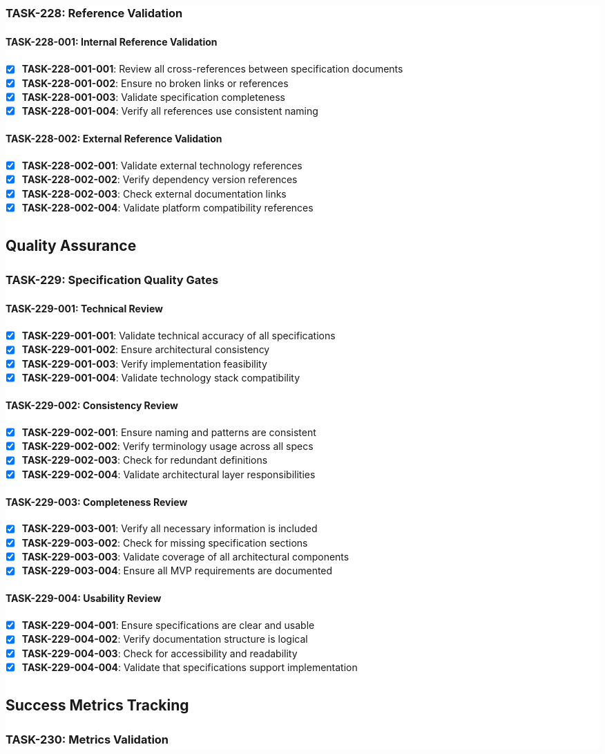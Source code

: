 ### TASK-228: Reference Validation

#### TASK-228-001: Internal Reference Validation

- [x] **TASK-228-001-001**: Review all cross-references between specification documents
- [x] **TASK-228-001-002**: Ensure no broken links or references
- [x] **TASK-228-001-003**: Validate specification completeness
- [x] **TASK-228-001-004**: Verify all references use consistent naming

#### TASK-228-002: External Reference Validation

- [x] **TASK-228-002-001**: Validate external technology references
- [x] **TASK-228-002-002**: Verify dependency version references
- [x] **TASK-228-002-003**: Check external documentation links
- [x] **TASK-228-002-004**: Validate platform compatibility references

## Quality Assurance

### TASK-229: Specification Quality Gates

#### TASK-229-001: Technical Review

- [x] **TASK-229-001-001**: Validate technical accuracy of all specifications
- [x] **TASK-229-001-002**: Ensure architectural consistency
- [x] **TASK-229-001-003**: Verify implementation feasibility
- [x] **TASK-229-001-004**: Validate technology stack compatibility

#### TASK-229-002: Consistency Review

- [x] **TASK-229-002-001**: Ensure naming and patterns are consistent
- [x] **TASK-229-002-002**: Verify terminology usage across all specs
- [x] **TASK-229-002-003**: Check for redundant definitions
- [x] **TASK-229-002-004**: Validate architectural layer responsibilities

#### TASK-229-003: Completeness Review

- [x] **TASK-229-003-001**: Verify all necessary information is included
- [x] **TASK-229-003-002**: Check for missing specification sections
- [x] **TASK-229-003-003**: Validate coverage of all architectural components
- [x] **TASK-229-003-004**: Ensure all MVP requirements are documented

#### TASK-229-004: Usability Review

- [x] **TASK-229-004-001**: Ensure specifications are clear and usable
- [x] **TASK-229-004-002**: Verify documentation structure is logical
- [x] **TASK-229-004-003**: Check for accessibility and readability
- [x] **TASK-229-004-004**: Validate that specifications support implementation

## Success Metrics Tracking

### TASK-230: Metrics Validation
